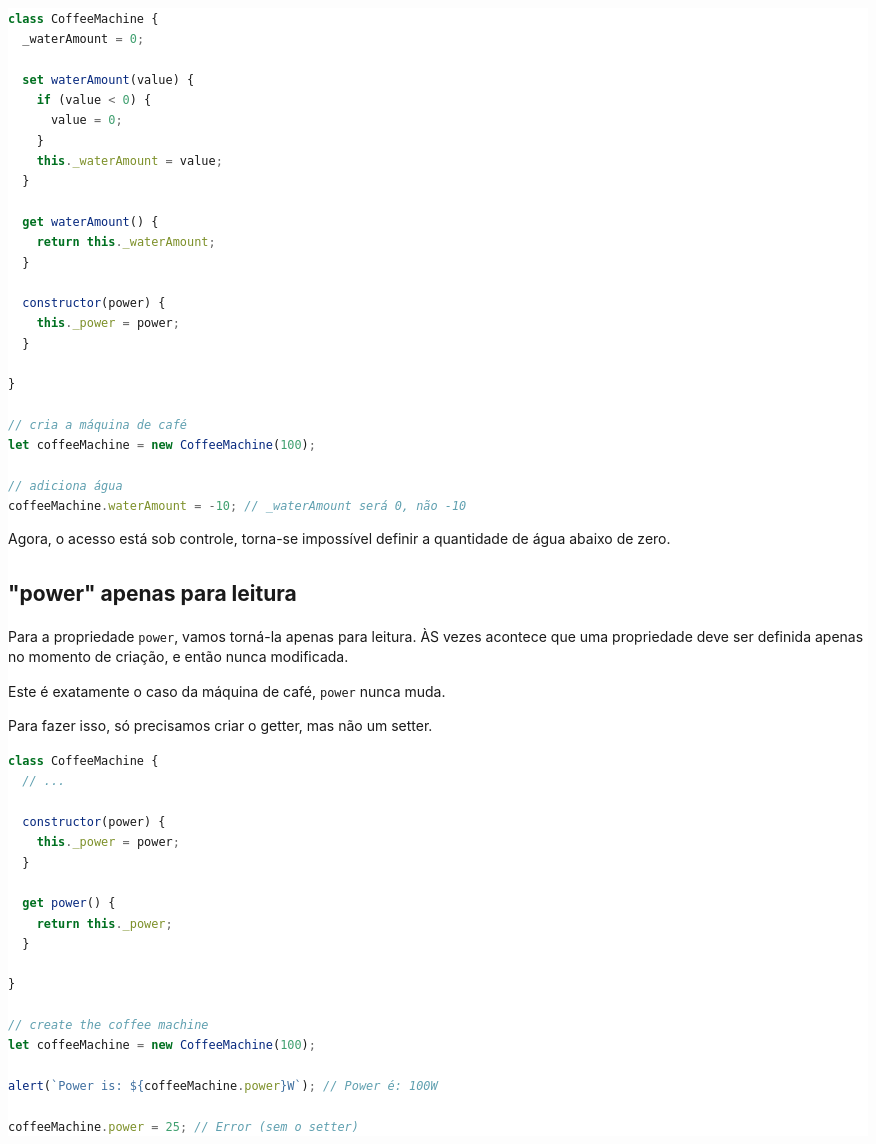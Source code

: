 ```js run
class CoffeeMachine {
  _waterAmount = 0;

  set waterAmount(value) {
    if (value < 0) {
      value = 0;
    }
    this._waterAmount = value;
  }

  get waterAmount() {
    return this._waterAmount;
  }

  constructor(power) {
    this._power = power;
  }

}

// cria a máquina de café
let coffeeMachine = new CoffeeMachine(100);

// adiciona água
coffeeMachine.waterAmount = -10; // _waterAmount será 0, não -10
```

Agora, o acesso está sob controle, torna-se impossível definir a quantidade de água abaixo de zero.

## "power" apenas para leitura

Para a propriedade `power`, vamos torná-la apenas para leitura. ÀS vezes acontece que uma propriedade deve ser definida apenas no momento de criação, e então nunca modificada.  

Este é exatamente o caso da máquina de café, `power` nunca muda.

Para fazer isso, só precisamos criar o getter, mas não um setter.

```js run
class CoffeeMachine {
  // ...

  constructor(power) {
    this._power = power;
  }

  get power() {
    return this._power;
  }

}

// create the coffee machine
let coffeeMachine = new CoffeeMachine(100);

alert(`Power is: ${coffeeMachine.power}W`); // Power é: 100W

coffeeMachine.power = 25; // Error (sem o setter)
```
